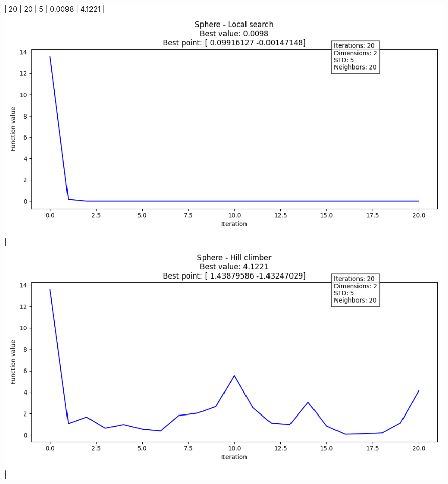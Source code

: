 | 20 | 20 | 5 | 0.0098 | 4.1221 | ![LS](plots/Sphere__Local_search_I20_D2_N20_STD5.png) | ![HC](plots/Sphere__Hill_climber_I20_D2_N20_STD5.png) |